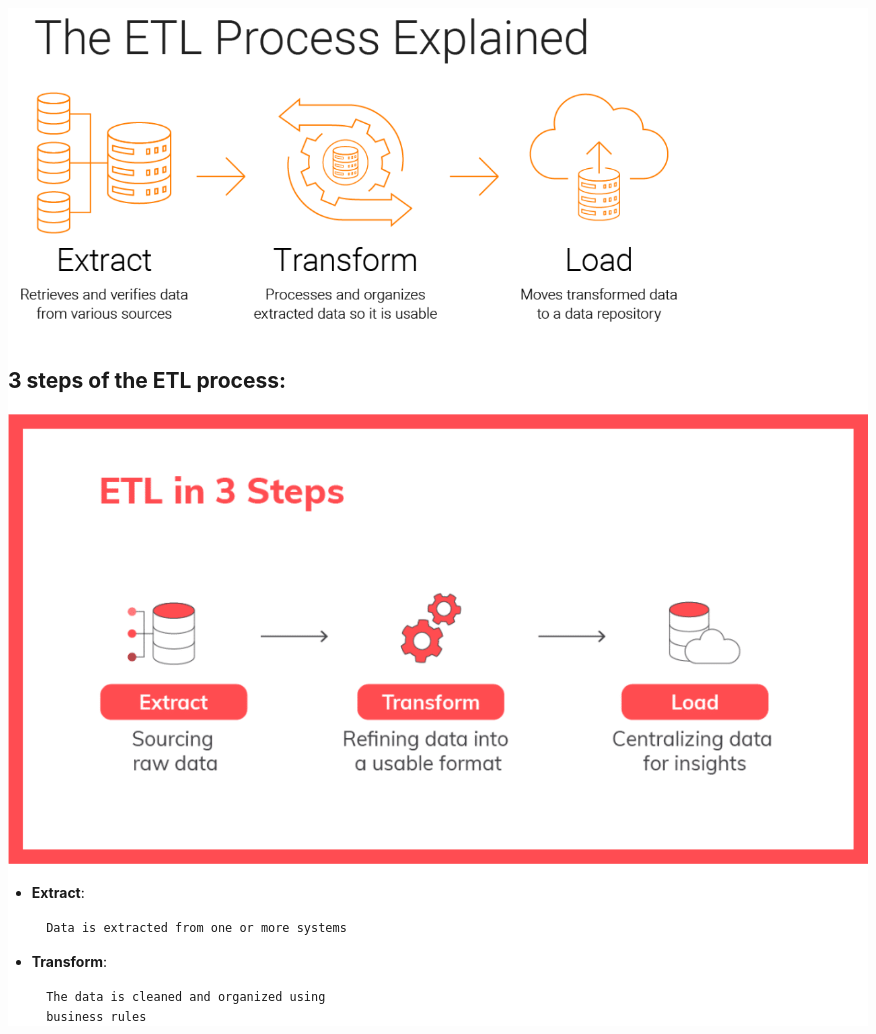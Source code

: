 ![](./images/etl_process_example_01.png) 

## 3 steps of the ETL process:

![](./images/ETL-in-3-steps.webp)

* **Extract**:

		Data is extracted from one or more systems 

* **Transform**:

		The data is cleaned and organized using 
		business rules 
